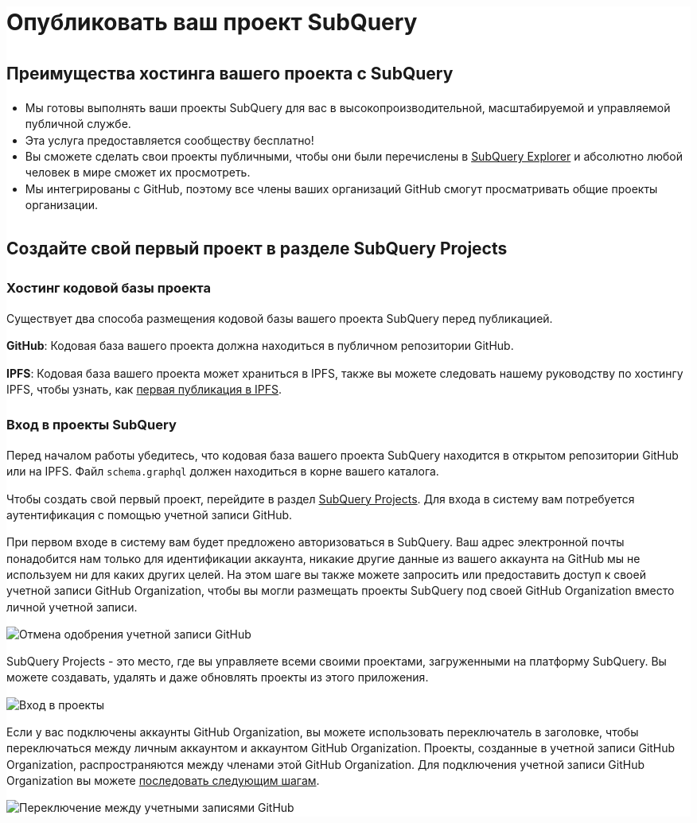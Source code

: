 # Опубликовать ваш проект SubQuery

## Преимущества хостинга вашего проекта с SubQuery

- Мы готовы выполнять ваши проекты SubQuery для вас в высокопроизводительной, масштабируемой и управляемой публичной службе.
- Эта услуга предоставляется сообществу бесплатно!
- Вы сможете сделать свои проекты публичными, чтобы они были перечислены в [SubQuery Explorer](https://explorer.subquery.network) и абсолютно любой человек в мире сможет их просмотреть.
- Мы интегрированы с GitHub, поэтому все члены ваших организаций GitHub смогут просматривать общие проекты организации.

## Создайте свой первый проект в разделе SubQuery Projects

### Хостинг кодовой базы проекта

Существует два способа размещения кодовой базы вашего проекта SubQuery перед публикацией.

**GitHub**: Кодовая база вашего проекта должна находиться в публичном репозитории GitHub.

**IPFS**: Кодовая база вашего проекта может храниться в IPFS, также вы можете следовать нашему руководству по хостингу IPFS, чтобы узнать, как [первая публикация в IPFS](../run_publish/ipfs.md).

### Вход в проекты SubQuery

Перед началом работы убедитесь, что кодовая база вашего проекта SubQuery находится в открытом репозитории GitHub или на IPFS. Файл `schema.graphql` должен находиться в корне вашего каталога.

Чтобы создать свой первый проект, перейдите в раздел [SubQuery Projects](https://project.subquery.network). Для входа в систему вам потребуется аутентификация с помощью учетной записи GitHub.

При первом входе в систему вам будет предложено авторизоваться в SubQuery. Ваш адрес электронной почты понадобится нам только для идентификации аккаунта, никакие другие данные из вашего аккаунта на GitHub мы не используем ни для каких других целей. На этом шаге вы также можете запросить или предоставить доступ к своей учетной записи GitHub Organization, чтобы вы могли размещать проекты SubQuery под своей GitHub Organization вместо личной учетной записи.

![Отмена одобрения учетной записи GitHub](/assets/img/project_auth_request.png)

SubQuery Projects - это место, где вы управляете всеми своими проектами, загруженными на платформу SubQuery. Вы можете создавать, удалять и даже обновлять проекты из этого приложения.

![Вход в проекты](/assets/img/projects-dashboard.png)

Если у вас подключены аккаунты GitHub Organization, вы можете использовать переключатель в заголовке, чтобы переключаться между личным аккаунтом и аккаунтом GitHub Organization. Проекты, созданные в учетной записи GitHub Organization, распространяются между членами этой GitHub Organization. Для подключения учетной записи GitHub Organization вы можете [последовать следующим шагам](publish.md#add-github-organization-account-to-subquery-projects).

![Переключение между учетными записями GitHub](/assets/img/projects-account-switcher.png)
